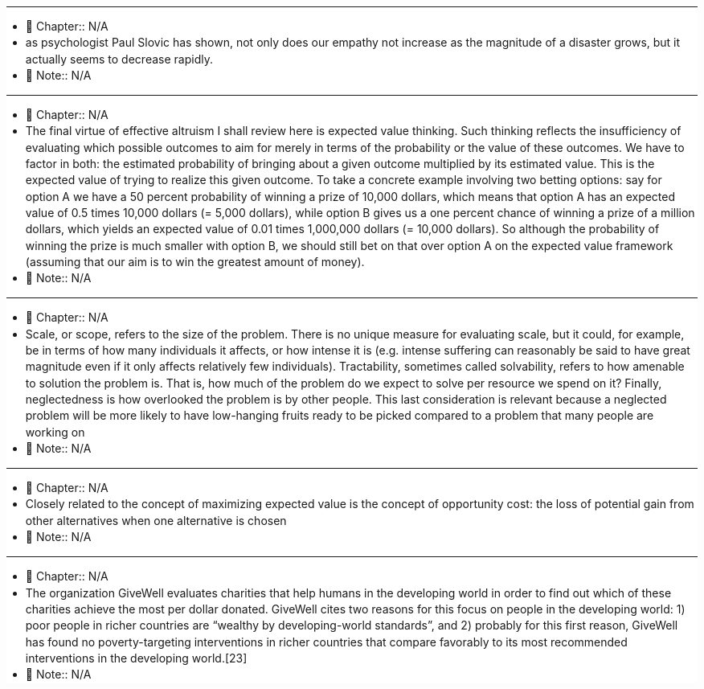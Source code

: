 ----

- 📖 Chapter:: N/A
- as psychologist Paul Slovic has shown, not only does our empathy not increase as the magnitude of a disaster grows, but it actually seems to decrease rapidly.
- 📝 Note:: N/A

----

- 📖 Chapter:: N/A
- The final virtue of effective altruism I shall review here is expected value thinking. Such thinking reflects the insufficiency of evaluating which possible outcomes to aim for merely in terms of the probability or the value of these outcomes. We have to factor in both: the estimated probability of bringing about a given outcome multiplied by its estimated value. This is the expected value of trying to realize this given outcome.
To take a concrete example involving two betting options: say for option A we have a 50 percent probability of winning a prize of 10,000 dollars, which means that option A has an expected value of 0.5 times 10,000 dollars (= 5,000 dollars), while option B gives us a one percent chance of winning a prize of a million dollars, which yields an expected value of 0.01 times 1,000,000 dollars (= 10,000 dollars). So although the probability of winning the prize is much smaller with option B, we should still bet on that over option A on the expected value framework (assuming that our aim is to win the greatest amount of money).
- 📝 Note:: N/A

----

- 📖 Chapter:: N/A
- Scale, or scope, refers to the size of the problem. There is no unique measure for evaluating scale, but it could, for example, be in terms of how many individuals it affects, or how intense it is (e.g. intense suffering can reasonably be said to have great magnitude even if it only affects relatively few individuals). Tractability, sometimes called solvability, refers to how amenable to solution the problem is. That is, how much of the problem do we expect to solve per resource we spend on it? Finally, neglectedness is how overlooked the problem is by other people. This last consideration is relevant because a neglected problem will be more likely to have low-hanging fruits ready to be picked compared to a problem that many people are working on
- 📝 Note:: N/A

----

- 📖 Chapter:: N/A
- Closely related to the concept of maximizing expected value is the concept of opportunity cost: the loss of potential gain from other alternatives when one alternative is chosen
- 📝 Note:: N/A

----

- 📖 Chapter:: N/A
- The organization GiveWell evaluates charities that help humans in the developing world in order to find out which of these charities achieve the most per dollar donated. GiveWell cites two reasons for this focus on people in the developing world: 1) poor people in richer countries are “wealthy by developing-world standards”, and 2) probably for this first reason, GiveWell has found no poverty-targeting interventions in richer countries that compare favorably to its most recommended interventions in the developing world.[23]
- 📝 Note:: N/A
